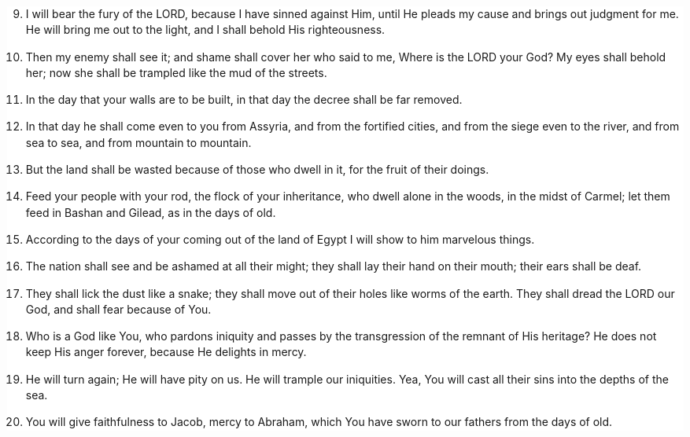 9. I will bear the fury of the LORD, because I have sinned against Him, until He pleads my cause and brings out judgment for me. He will bring me out to the light, and I shall behold His righteousness.

10. Then my enemy shall see it; and shame shall cover her who said to me, Where is the LORD your God? My eyes shall behold her; now she shall be trampled like the mud of the streets.

11.  In the day that your walls are to be built, in that day the decree shall be far removed.

12.  In that day he shall come even to you from Assyria, and from the fortified cities, and from the siege even to the river, and from sea to sea, and from mountain to mountain.

13. But the land shall be wasted because of those who dwell in it, for the fruit of their doings.   

14. Feed your people with your rod, the flock of your inheritance, who dwell alone in the woods, in the midst of Carmel; let them feed in Bashan and Gilead, as in the days of old.

15. According to the days of your coming out of the land of Egypt I will show to him marvelous things.

16. The nation shall see and be ashamed at all their might; they shall lay their hand on their mouth; their ears shall be deaf.

17. They shall lick the dust like a snake; they shall move out of their holes like worms of the earth. They shall dread the LORD our God, and shall fear because of You.

18. Who is a God like You, who pardons iniquity and passes by the transgression of the remnant of His heritage? He does not keep His anger forever, because He delights in mercy.

19. He will turn again; He will have pity on us. He will trample our iniquities. Yea, You will cast all their sins into the depths of the sea.

20. You will give faithfulness to Jacob, mercy to Abraham, which You have sworn to our fathers from the days of old.  